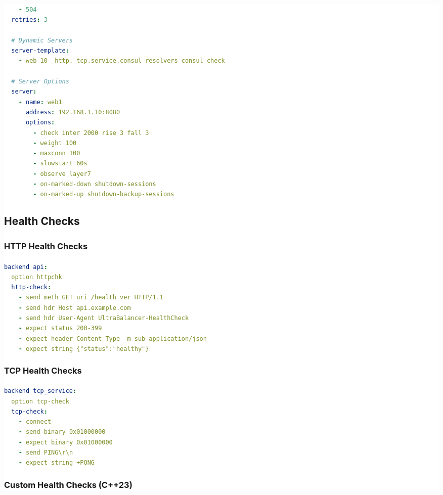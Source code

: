 ```yaml
    - 504
  retries: 3

  # Dynamic Servers
  server-template:
    - web 10 _http._tcp.service.consul resolvers consul check

  # Server Options
  server:
    - name: web1
      address: 192.168.1.10:8080
      options:
        - check inter 2000 rise 3 fall 3
        - weight 100
        - maxconn 100
        - slowstart 60s
        - observe layer7
        - on-marked-down shutdown-sessions
        - on-marked-up shutdown-backup-sessions
```

## Health Checks

### HTTP Health Checks

```yaml
backend api:
  option httpchk
  http-check:
    - send meth GET uri /health ver HTTP/1.1
    - send hdr Host api.example.com
    - send hdr User-Agent UltraBalancer-HealthCheck
    - expect status 200-399
    - expect header Content-Type -m sub application/json
    - expect string {"status":"healthy"}
```

### TCP Health Checks

```yaml
backend tcp_service:
  option tcp-check
  tcp-check:
    - connect
    - send-binary 0x01000000
    - expect binary 0x01000000
    - send PING\r\n
    - expect string +PONG
```

### Custom Health Checks (C++23)
